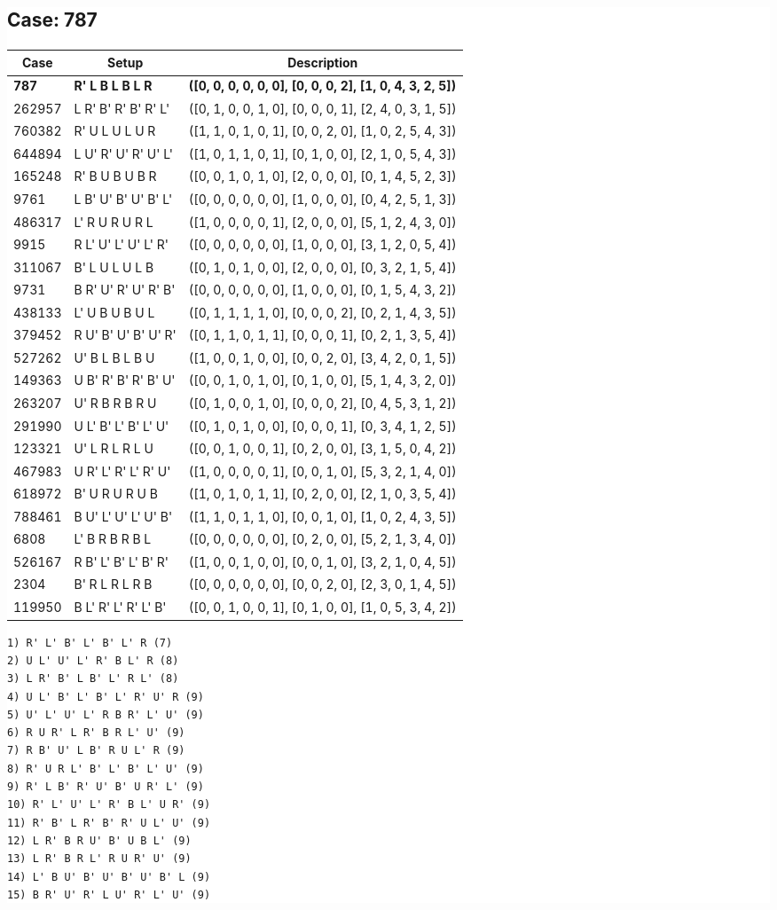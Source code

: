 ```
```
## Case: 787
| Case | Setup | Description |
| ---- | ----- | ----------- |
| **787** | **R' L B L B L R** | **([0, 0, 0, 0, 0, 0], [0, 0, 0, 2], [1, 0, 4, 3, 2, 5])** |
| 262957 | L R' B' R' B' R' L' | ([0, 1, 0, 0, 1, 0], [0, 0, 0, 1], [2, 4, 0, 3, 1, 5]) |
| 760382 | R' U L U L U R | ([1, 1, 0, 1, 0, 1], [0, 0, 2, 0], [1, 0, 2, 5, 4, 3]) |
| 644894 | L U' R' U' R' U' L' | ([1, 0, 1, 1, 0, 1], [0, 1, 0, 0], [2, 1, 0, 5, 4, 3]) |
| 165248 | R' B U B U B R | ([0, 0, 1, 0, 1, 0], [2, 0, 0, 0], [0, 1, 4, 5, 2, 3]) |
| 9761 | L B' U' B' U' B' L' | ([0, 0, 0, 0, 0, 0], [1, 0, 0, 0], [0, 4, 2, 5, 1, 3]) |
| 486317 | L' R U R U R L | ([1, 0, 0, 0, 0, 1], [2, 0, 0, 0], [5, 1, 2, 4, 3, 0]) |
| 9915 | R L' U' L' U' L' R' | ([0, 0, 0, 0, 0, 0], [1, 0, 0, 0], [3, 1, 2, 0, 5, 4]) |
| 311067 | B' L U L U L B | ([0, 1, 0, 1, 0, 0], [2, 0, 0, 0], [0, 3, 2, 1, 5, 4]) |
| 9731 | B R' U' R' U' R' B' | ([0, 0, 0, 0, 0, 0], [1, 0, 0, 0], [0, 1, 5, 4, 3, 2]) |
| 438133 | L' U B U B U L | ([0, 1, 1, 1, 1, 0], [0, 0, 0, 2], [0, 2, 1, 4, 3, 5]) |
| 379452 | R U' B' U' B' U' R' | ([0, 1, 1, 0, 1, 1], [0, 0, 0, 1], [0, 2, 1, 3, 5, 4]) |
| 527262 | U' B L B L B U | ([1, 0, 0, 1, 0, 0], [0, 0, 2, 0], [3, 4, 2, 0, 1, 5]) |
| 149363 | U B' R' B' R' B' U' | ([0, 0, 1, 0, 1, 0], [0, 1, 0, 0], [5, 1, 4, 3, 2, 0]) |
| 263207 | U' R B R B R U | ([0, 1, 0, 0, 1, 0], [0, 0, 0, 2], [0, 4, 5, 3, 1, 2]) |
| 291990 | U L' B' L' B' L' U' | ([0, 1, 0, 1, 0, 0], [0, 0, 0, 1], [0, 3, 4, 1, 2, 5]) |
| 123321 | U' L R L R L U | ([0, 0, 1, 0, 0, 1], [0, 2, 0, 0], [3, 1, 5, 0, 4, 2]) |
| 467983 | U R' L' R' L' R' U' | ([1, 0, 0, 0, 0, 1], [0, 0, 1, 0], [5, 3, 2, 1, 4, 0]) |
| 618972 | B' U R U R U B | ([1, 0, 1, 0, 1, 1], [0, 2, 0, 0], [2, 1, 0, 3, 5, 4]) |
| 788461 | B U' L' U' L' U' B' | ([1, 1, 0, 1, 1, 0], [0, 0, 1, 0], [1, 0, 2, 4, 3, 5]) |
| 6808 | L' B R B R B L | ([0, 0, 0, 0, 0, 0], [0, 2, 0, 0], [5, 2, 1, 3, 4, 0]) |
| 526167 | R B' L' B' L' B' R' | ([1, 0, 0, 1, 0, 0], [0, 0, 1, 0], [3, 2, 1, 0, 4, 5]) |
| 2304 | B' R L R L R B | ([0, 0, 0, 0, 0, 0], [0, 0, 2, 0], [2, 3, 0, 1, 4, 5]) |
| 119950 | B L' R' L' R' L' B' | ([0, 0, 1, 0, 0, 1], [0, 1, 0, 0], [1, 0, 5, 3, 4, 2]) |


```
1) R' L' B' L' B' L' R (7)
2) U L' U' L' R' B L' R (8)
3) L R' B' L B' L' R L' (8)
4) U L' B' L' B' L' R' U' R (9)
5) U' L' U' L' R B R' L' U' (9)
6) R U R' L R' B R L' U' (9)
7) R B' U' L B' R U L' R (9)
8) R' U R L' B' L' B' L' U' (9)
9) R' L B' R' U' B' U R' L' (9)
10) R' L' U' L' R' B L' U R' (9)
11) R' B' L R' B' R' U L' U' (9)
12) L R' B R U' B' U B L' (9)
13) L R' B R L' R U R' U' (9)
14) L' B U' B' U' B' U' B' L (9)
15) B R' U' R' L U' R' L' U' (9)
```